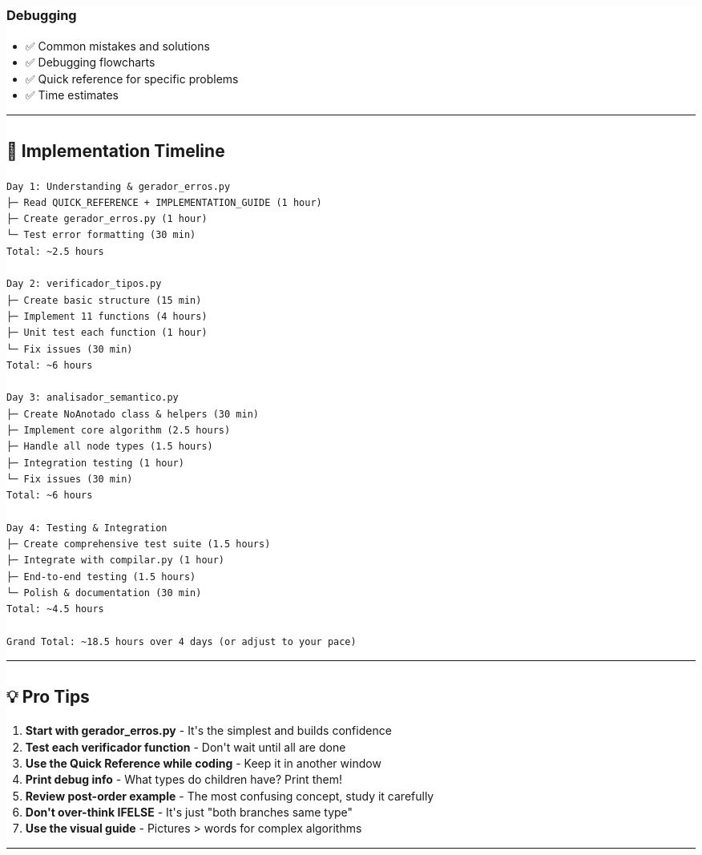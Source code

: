 ### Debugging
- ✅ Common mistakes and solutions
- ✅ Debugging flowcharts
- ✅ Quick reference for specific problems
- ✅ Time estimates

---

## 🎯 Implementation Timeline

```
Day 1: Understanding & gerador_erros.py
├─ Read QUICK_REFERENCE + IMPLEMENTATION_GUIDE (1 hour)
├─ Create gerador_erros.py (1 hour)
└─ Test error formatting (30 min)
Total: ~2.5 hours

Day 2: verificador_tipos.py
├─ Create basic structure (15 min)
├─ Implement 11 functions (4 hours)
├─ Unit test each function (1 hour)
└─ Fix issues (30 min)
Total: ~6 hours

Day 3: analisador_semantico.py
├─ Create NoAnotado class & helpers (30 min)
├─ Implement core algorithm (2.5 hours)
├─ Handle all node types (1.5 hours)
├─ Integration testing (1 hour)
└─ Fix issues (30 min)
Total: ~6 hours

Day 4: Testing & Integration
├─ Create comprehensive test suite (1.5 hours)
├─ Integrate with compilar.py (1 hour)
├─ End-to-end testing (1.5 hours)
└─ Polish & documentation (30 min)
Total: ~4.5 hours

Grand Total: ~18.5 hours over 4 days (or adjust to your pace)
```

---

## 💡 Pro Tips

1. **Start with gerador_erros.py** - It's the simplest and builds confidence
2. **Test each verificador function** - Don't wait until all are done
3. **Use the Quick Reference while coding** - Keep it in another window
4. **Print debug info** - What types do children have? Print them!
5. **Review post-order example** - The most confusing concept, study it carefully
6. **Don't over-think IFELSE** - It's just "both branches same type"
7. **Use the visual guide** - Pictures > words for complex algorithms

---